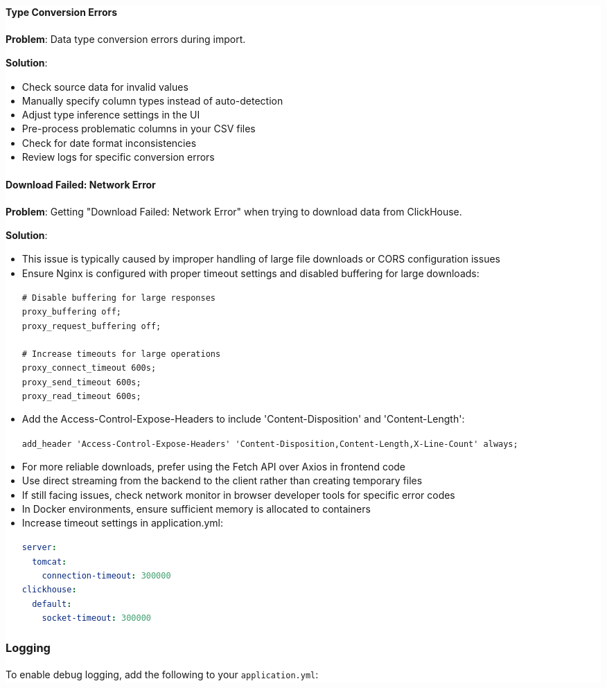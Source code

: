 #### Type Conversion Errors

**Problem**: Data type conversion errors during import.

**Solution**:
- Check source data for invalid values
- Manually specify column types instead of auto-detection
- Adjust type inference settings in the UI
- Pre-process problematic columns in your CSV files
- Check for date format inconsistencies
- Review logs for specific conversion errors

#### Download Failed: Network Error

**Problem**: Getting "Download Failed: Network Error" when trying to download data from ClickHouse.

**Solution**:
- This issue is typically caused by improper handling of large file downloads or CORS configuration issues
- Ensure Nginx is configured with proper timeout settings and disabled buffering for large downloads:
  ```nginx
  # Disable buffering for large responses
  proxy_buffering off;
  proxy_request_buffering off;
  
  # Increase timeouts for large operations
  proxy_connect_timeout 600s;
  proxy_send_timeout 600s;
  proxy_read_timeout 600s;
  ```
- Add the Access-Control-Expose-Headers to include 'Content-Disposition' and 'Content-Length':
  ```nginx
  add_header 'Access-Control-Expose-Headers' 'Content-Disposition,Content-Length,X-Line-Count' always;
  ```
- For more reliable downloads, prefer using the Fetch API over Axios in frontend code
- Use direct streaming from the backend to the client rather than creating temporary files
- If still facing issues, check network monitor in browser developer tools for specific error codes
- In Docker environments, ensure sufficient memory is allocated to containers
- Increase timeout settings in application.yml:
  ```yaml
  server:
    tomcat:
      connection-timeout: 300000
  clickhouse:
    default:
      socket-timeout: 300000
  ```

### Logging

To enable debug logging, add the following to your `application.yml`:
